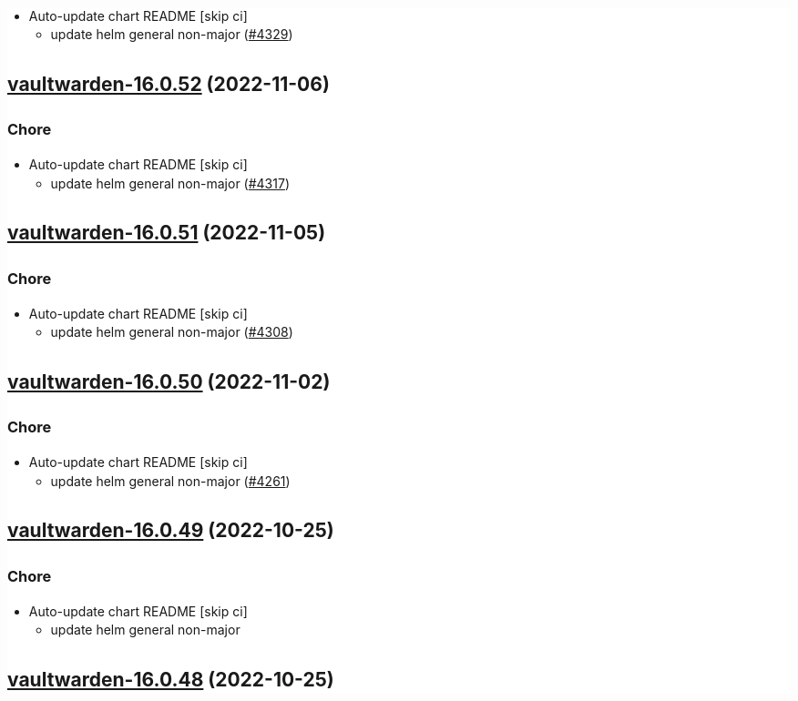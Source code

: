 - Auto-update chart README [skip ci]
  - update helm general non-major ([#4329](https://github.com/truecharts/charts/issues/4329))




## [vaultwarden-16.0.52](https://github.com/truecharts/charts/compare/vaultwarden-16.0.51...vaultwarden-16.0.52) (2022-11-06)

### Chore

- Auto-update chart README [skip ci]
  - update helm general non-major ([#4317](https://github.com/truecharts/charts/issues/4317))




## [vaultwarden-16.0.51](https://github.com/truecharts/charts/compare/vaultwarden-16.0.50...vaultwarden-16.0.51) (2022-11-05)

### Chore

- Auto-update chart README [skip ci]
  - update helm general non-major ([#4308](https://github.com/truecharts/charts/issues/4308))




## [vaultwarden-16.0.50](https://github.com/truecharts/charts/compare/vaultwarden-16.0.49...vaultwarden-16.0.50) (2022-11-02)

### Chore

- Auto-update chart README [skip ci]
  - update helm general non-major ([#4261](https://github.com/truecharts/charts/issues/4261))




## [vaultwarden-16.0.49](https://github.com/truecharts/charts/compare/vaultwarden-16.0.48...vaultwarden-16.0.49) (2022-10-25)

### Chore

- Auto-update chart README [skip ci]
  - update helm general non-major




## [vaultwarden-16.0.48](https://github.com/truecharts/charts/compare/vaultwarden-16.0.47...vaultwarden-16.0.48) (2022-10-25)
